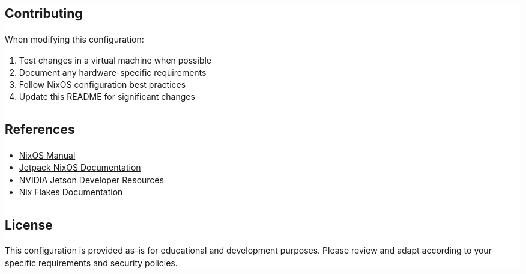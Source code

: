 ## Contributing

When modifying this configuration:

1. Test changes in a virtual machine when possible
2. Document any hardware-specific requirements
3. Follow NixOS configuration best practices
4. Update this README for significant changes

## References

- [NixOS Manual](https://nixos.org/manual/nixos/stable/)
- [Jetpack NixOS Documentation](https://github.com/anduril/jetpack-nixos)
- [NVIDIA Jetson Developer Resources](https://developer.nvidia.com/embedded/jetson-agx-orin-developer-kit)
- [Nix Flakes Documentation](https://nixos.wiki/wiki/Flakes)

## License

This configuration is provided as-is for educational and development purposes. Please review and adapt according to your specific requirements and security policies.
